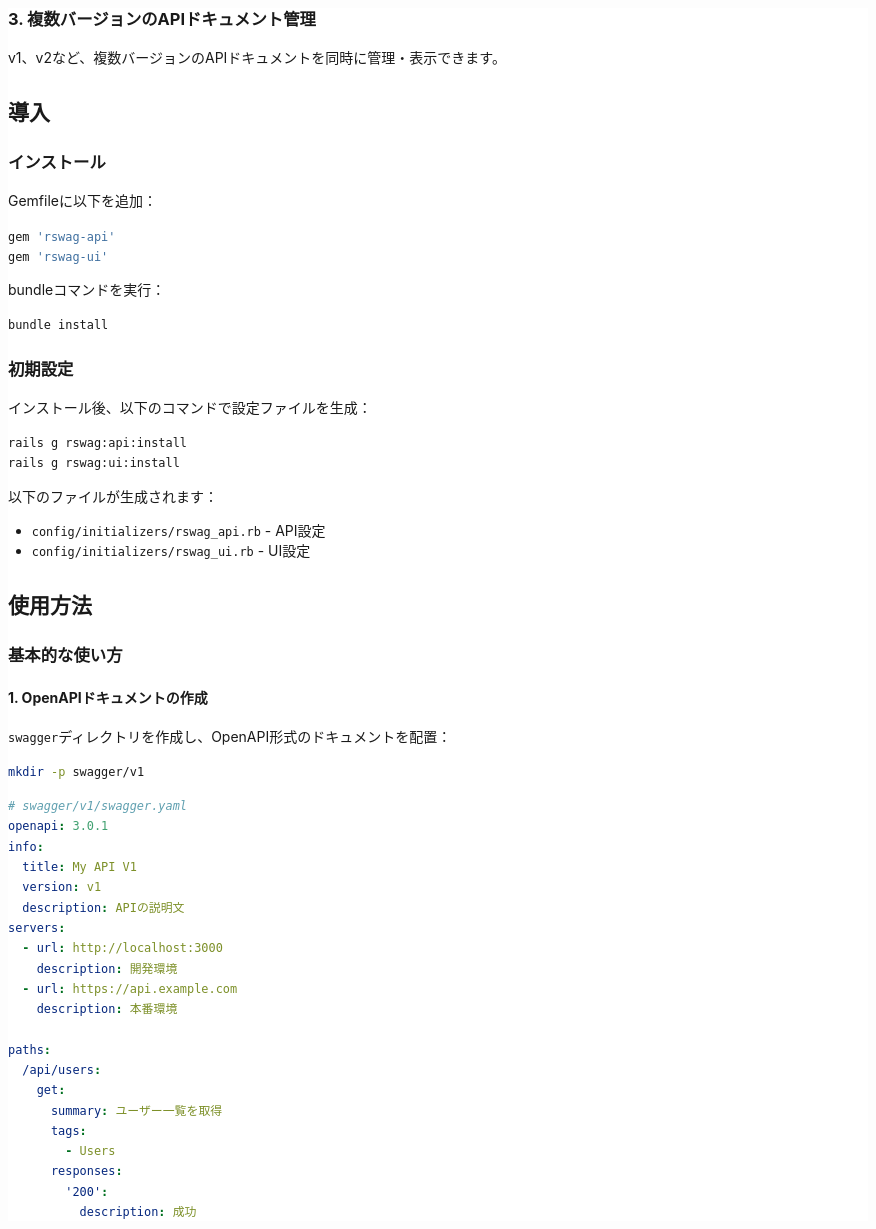 ### 3. 複数バージョンのAPIドキュメント管理

v1、v2など、複数バージョンのAPIドキュメントを同時に管理・表示できます。

## 導入

### インストール

Gemfileに以下を追加：

```ruby
gem 'rswag-api'
gem 'rswag-ui'
```

bundleコマンドを実行：

```bash
bundle install
```

### 初期設定

インストール後、以下のコマンドで設定ファイルを生成：

```bash
rails g rswag:api:install
rails g rswag:ui:install
```

以下のファイルが生成されます：
- `config/initializers/rswag_api.rb` - API設定
- `config/initializers/rswag_ui.rb` - UI設定

## 使用方法

### 基本的な使い方

#### 1. OpenAPIドキュメントの作成

`swagger`ディレクトリを作成し、OpenAPI形式のドキュメントを配置：

```bash
mkdir -p swagger/v1
```

```yaml
# swagger/v1/swagger.yaml
openapi: 3.0.1
info:
  title: My API V1
  version: v1
  description: APIの説明文
servers:
  - url: http://localhost:3000
    description: 開発環境
  - url: https://api.example.com
    description: 本番環境

paths:
  /api/users:
    get:
      summary: ユーザー一覧を取得
      tags:
        - Users
      responses:
        '200':
          description: 成功
```